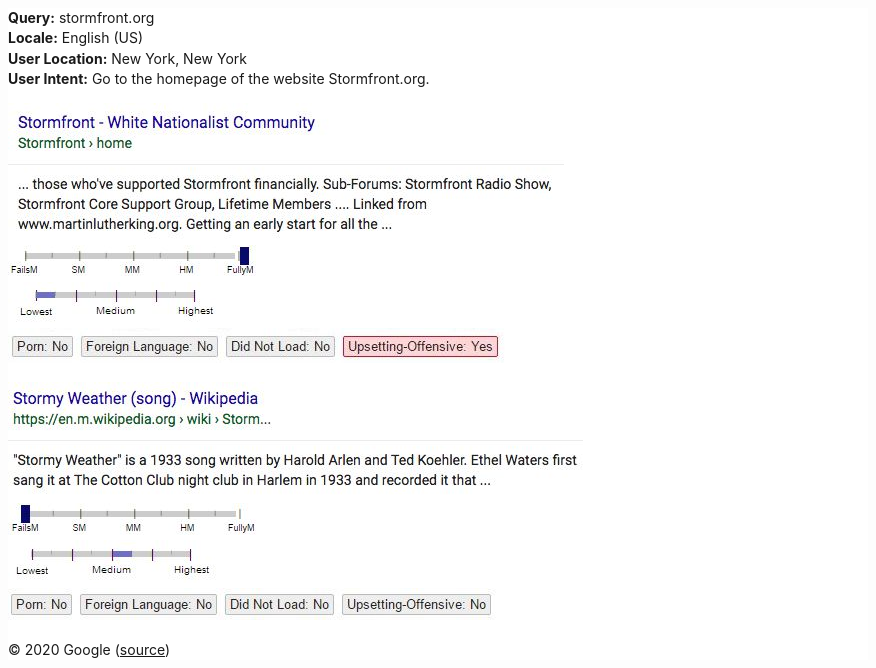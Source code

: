 </div>
</div>
</div>
<div class="example">

**Query:** <span class="query">stormfront.org</span>  
**Locale:** English (US)  
**User Location:** New York, New York  
**User Intent:** Go to the homepage of the website Stormfront.org.

<div class="results">
<div class="result">

![](../images/img616.jpg)  
![needs met scale - fully meets](../images/fullym.jpg)  
![page quality scale - lowest - narrow range](../images/lowest-narrow.jpg)  
![upsetting-offensive](../images/upsetting-offensive.jpg)

</div>
<div class="result">

![](../images/img620.jpg)  
![needs met scale - fails to meet](../images/failsm.jpg)  
![page quality scale - medium - narrow range](../images/medium-narrow.jpg)  
![not upsetting‑offensive](../images/no-flag.jpg)

</div>
</div>
</div>
</div>

<div class="source">
© 2020 Google (<a href="https://static.googleusercontent.com/media/guidelines.raterhub.com///searchqualityevaluatorguidelines.pdf">source</a>)
</div>

